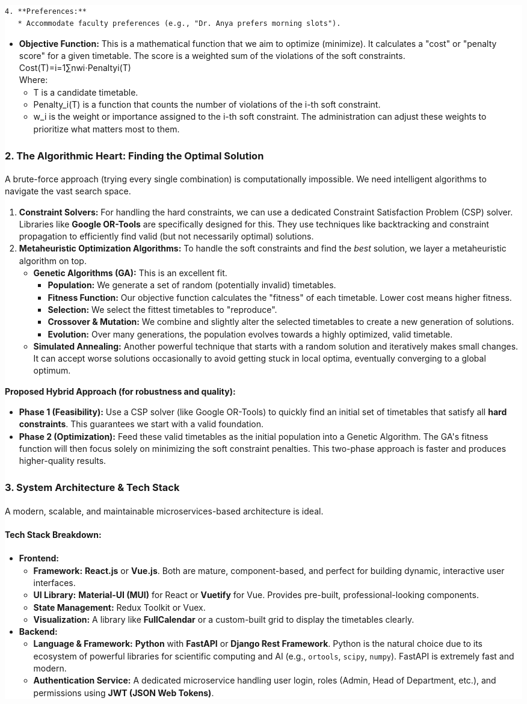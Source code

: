     4. **Preferences:**  
       * Accommodate faculty preferences (e.g., "Dr. Anya prefers morning slots").  
* **Objective Function:** This is a mathematical function that we aim to optimize (minimize). It calculates a "cost" or "penalty score" for a given timetable. The score is a weighted sum of the violations of the soft constraints.  
  Cost(T)=i=1∑n​wi​⋅Penaltyi​(T)  
  Where:  
  * T is a candidate timetable.  
  * Penalty\_i(T) is a function that counts the number of violations of the i-th soft constraint.  
  * w\_i is the weight or importance assigned to the i-th soft constraint. The administration can adjust these weights to prioritize what matters most to them.

### **2\. The Algorithmic Heart: Finding the Optimal Solution**

A brute-force approach (trying every single combination) is computationally impossible. We need intelligent algorithms to navigate the vast search space.

1. **Constraint Solvers:** For handling the hard constraints, we can use a dedicated Constraint Satisfaction Problem (CSP) solver. Libraries like **Google OR-Tools** are specifically designed for this. They use techniques like backtracking and constraint propagation to efficiently find valid (but not necessarily optimal) solutions.  
2. **Metaheuristic Optimization Algorithms:** To handle the soft constraints and find the *best* solution, we layer a metaheuristic algorithm on top.  
   * **Genetic Algorithms (GA):** This is an excellent fit.  
     * **Population:** We generate a set of random (potentially invalid) timetables.  
     * **Fitness Function:** Our objective function calculates the "fitness" of each timetable. Lower cost means higher fitness.  
     * **Selection:** We select the fittest timetables to "reproduce".  
     * **Crossover & Mutation:** We combine and slightly alter the selected timetables to create a new generation of solutions.  
     * **Evolution:** Over many generations, the population evolves towards a highly optimized, valid timetable.  
   * **Simulated Annealing:** Another powerful technique that starts with a random solution and iteratively makes small changes. It can accept worse solutions occasionally to avoid getting stuck in local optima, eventually converging to a global optimum.

**Proposed Hybrid Approach (for robustness and quality):**

* **Phase 1 (Feasibility):** Use a CSP solver (like Google OR-Tools) to quickly find an initial set of timetables that satisfy all **hard constraints**. This guarantees we start with a valid foundation.  
* **Phase 2 (Optimization):** Feed these valid timetables as the initial population into a Genetic Algorithm. The GA's fitness function will then focus solely on minimizing the soft constraint penalties. This two-phase approach is faster and produces higher-quality results.

### **3\. System Architecture & Tech Stack**

A modern, scalable, and maintainable microservices-based architecture is ideal.

#### **Tech Stack Breakdown:**

* **Frontend:**  
  * **Framework:** **React.js** or **Vue.js**. Both are mature, component-based, and perfect for building dynamic, interactive user interfaces.  
  * **UI Library:** **Material-UI (MUI)** for React or **Vuetify** for Vue. Provides pre-built, professional-looking components.  
  * **State Management:** Redux Toolkit or Vuex.  
  * **Visualization:** A library like **FullCalendar** or a custom-built grid to display the timetables clearly.  
* **Backend:**  
  * **Language & Framework:** **Python** with **FastAPI** or **Django Rest Framework**. Python is the natural choice due to its ecosystem of powerful libraries for scientific computing and AI (e.g., `ortools`, `scipy`, `numpy`). FastAPI is extremely fast and modern.  
  * **Authentication Service:** A dedicated microservice handling user login, roles (Admin, Head of Department, etc.), and permissions using **JWT (JSON Web Tokens)**.  